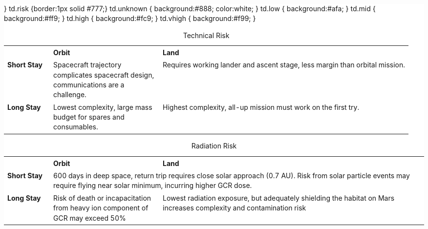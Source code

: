 
}
td.risk {border:1px solid #777;}
td.unknown
{
    background:#888;
    color:white;
}
td.low
{
    background:#afa;
}
td.mid
{
    background:#ff9;
}
td.high 
{
    background:#fc9;
}
td.vhigh 
{
    background:#f99;
}



</style>
<table width=500 class="risk" style="text-align:left" >
<caption>Technical Risk</caption>

<tr><th></th><th width="210">Orbit</th><th>Land</th></tr>
<tr><td width=80 style="font-size:1em;font-weight:bold">Short Stay</td>
<td class="mid">Spacecraft trajectory complicates spacecraft design, communications are a challenge.</td>
<td class="high">Requires working lander and ascent stage, less margin than orbital mission.
</td></tr>
<tr><td style="font-size:1em;font-weight:bold">Long Stay</td>
<td class="low">Lowest complexity, large mass budget for spares and consumables. </td>
<td class="vhigh">Highest complexity, all-up mission must work on the first try.</td></tr>
</table>


<table class="risk" style="text-align:left">
<caption>Radiation Risk</caption>
<tr><th></th><th width="210">Orbit</th><th>Land</th></tr>
<tr><td width=80 style="font-size:1em;font-weight:bold">Short Stay</td>
<td class="vhigh" colspan=2>600 days in deep space, return trip requires close solar approach (0.7 AU).  Risk from solar particle events may require flying near solar minimum, incurring higher GCR dose.

</td></tr>
<tr><td style="font-size:1em;font-weight:bold">Long Stay</td>
<td class="unknown">Risk of death or incapacitation from heavy ion component of GCR may exceed 50%
</td>
<td class="mid">Lowest radiation exposure, but adequately shielding the habitat on Mars increases complexity and contamination risk 
</td></tr>
</table>
